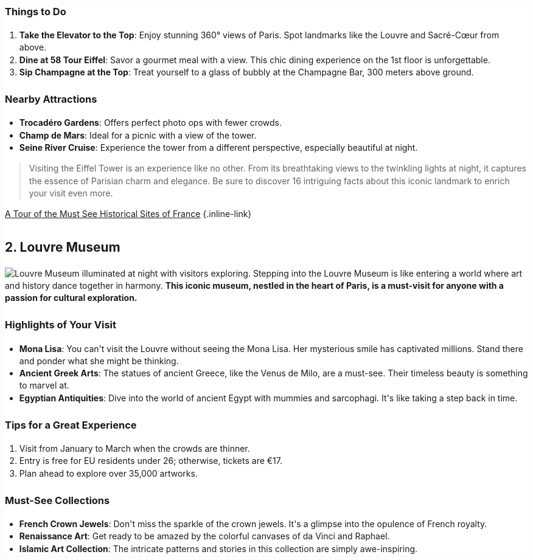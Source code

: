 ### Things to Do

1.  **Take the Elevator to the Top**: Enjoy stunning 360° views of Paris. Spot landmarks like the Louvre and Sacré-Cœur from above.
2.  **Dine at 58 Tour Eiffel**: Savor a gourmet meal with a view. This chic dining experience on the 1st floor is unforgettable.
3.  **Sip Champagne at the Top**: Treat yourself to a glass of bubbly at the Champagne Bar, 300 meters above ground.

### Nearby Attractions

*   **Trocadéro Gardens**: Offers perfect photo ops with fewer crowds.
*   **Champ de Mars**: Ideal for a picnic with a view of the tower.
*   **Seine River Cruise**: Experience the tower from a different perspective, especially beautiful at night.

> Visiting the Eiffel Tower is an experience like no other. From its breathtaking views to the twinkling lights at night, it captures the essence of Parisian charm and elegance. 
> Be sure to discover 16 intriguing facts about this iconic landmark to enrich your visit even more.

[A Tour of the Must See Historical Sites of France](/france/specials/historical)
{.inline-link}

## 2\. Louvre Museum

![Louvre Museum illuminated at night with visitors exploring.](/imgs/france/louvre.webp)
Stepping into the Louvre Museum is like entering a world where art and history dance together in harmony. **This iconic museum, nestled in the heart of Paris, is a must-visit for anyone with a passion for cultural exploration.**

### Highlights of Your Visit

*   **Mona Lisa**: You can't visit the Louvre without seeing the Mona Lisa. Her mysterious smile has captivated millions. Stand there and ponder what she might be thinking.
*   **Ancient Greek Arts**: The statues of ancient Greece, like the Venus de Milo, are a must-see. Their timeless beauty is something to marvel at.
*   **Egyptian Antiquities**: Dive into the world of ancient Egypt with mummies and sarcophagi. It's like taking a step back in time.

### Tips for a Great Experience

1.  Visit from January to March when the crowds are thinner.
2.  Entry is free for EU residents under 26; otherwise, tickets are €17.
3.  Plan ahead to explore over 35,000 artworks.

### Must-See Collections

*   **French Crown Jewels**: Don't miss the sparkle of the crown jewels. It's a glimpse into the opulence of French royalty.
*   **Renaissance Art**: Get ready to be amazed by the colorful canvases of da Vinci and Raphael.
*   **Islamic Art Collection**: The intricate patterns and stories in this collection are simply awe-inspiring.
